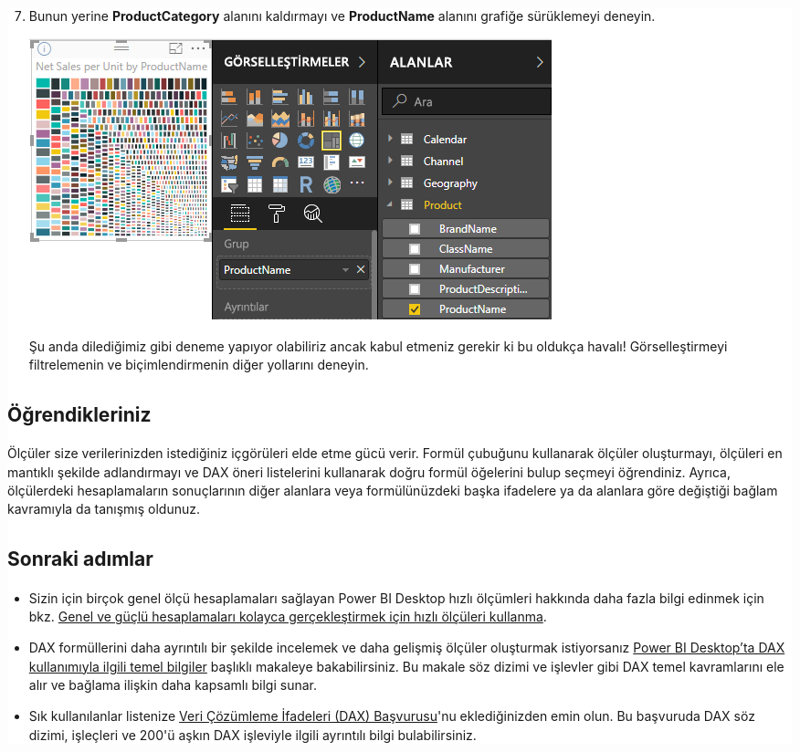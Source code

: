 7. Bunun yerine **ProductCategory** alanını kaldırmayı ve **ProductName** alanını grafiğe sürüklemeyi deneyin. 
    
    ![Ürün Adına Göre Ağaç Haritası](media/desktop-tutorial-create-measures/meastut_nspu_byproductname.png)
    
   Şu anda dilediğimiz gibi deneme yapıyor olabiliriz ancak kabul etmeniz gerekir ki bu oldukça havalı! Görselleştirmeyi filtrelemenin ve biçimlendirmenin diğer yollarını deneyin.

## <a name="what-youve-learned"></a>Öğrendikleriniz
Ölçüler size verilerinizden istediğiniz içgörüleri elde etme gücü verir. Formül çubuğunu kullanarak ölçüler oluşturmayı, ölçüleri en mantıklı şekilde adlandırmayı ve DAX öneri listelerini kullanarak doğru formül öğelerini bulup seçmeyi öğrendiniz. Ayrıca, ölçülerdeki hesaplamaların sonuçlarının diğer alanlara veya formülünüzdeki başka ifadelere ya da alanlara göre değiştiği bağlam kavramıyla da tanışmış oldunuz.

## <a name="next-steps"></a>Sonraki adımlar
- Sizin için birçok genel ölçü hesaplamaları sağlayan Power BI Desktop hızlı ölçümleri hakkında daha fazla bilgi edinmek için bkz. [Genel ve güçlü hesaplamaları kolayca gerçekleştirmek için hızlı ölçüleri kullanma](desktop-quick-measures.md).
  
- DAX formüllerini daha ayrıntılı bir şekilde incelemek ve daha gelişmiş ölçüler oluşturmak istiyorsanız [Power BI Desktop’ta DAX kullanımıyla ilgili temel bilgiler](desktop-quickstart-learn-dax-basics.md) başlıklı makaleye bakabilirsiniz. Bu makale söz dizimi ve işlevler gibi DAX temel kavramlarını ele alır ve bağlama ilişkin daha kapsamlı bilgi sunar.
  
- Sık kullanılanlar listenize [Veri Çözümleme İfadeleri (DAX) Başvurusu](https://docs.microsoft.com/dax/index)'nu eklediğinizden emin olun. Bu başvuruda DAX söz dizimi, işleçleri ve 200'ü aşkın DAX işleviyle ilgili ayrıntılı bilgi bulabilirsiniz.
